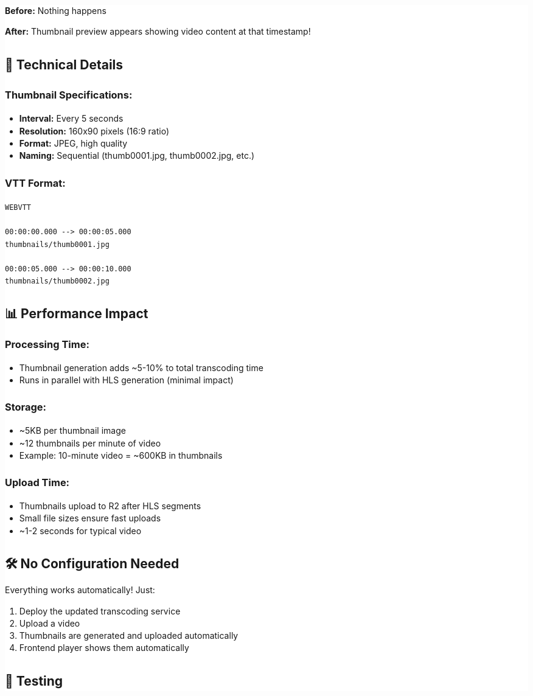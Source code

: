 **Before:** Nothing happens

**After:** Thumbnail preview appears showing video content at that timestamp!

## 🔧 Technical Details

### Thumbnail Specifications:
- **Interval:** Every 5 seconds
- **Resolution:** 160x90 pixels (16:9 ratio)
- **Format:** JPEG, high quality
- **Naming:** Sequential (thumb0001.jpg, thumb0002.jpg, etc.)

### VTT Format:
```vtt
WEBVTT

00:00:00.000 --> 00:00:05.000
thumbnails/thumb0001.jpg

00:00:05.000 --> 00:00:10.000
thumbnails/thumb0002.jpg
```

## 📊 Performance Impact

### Processing Time:
- Thumbnail generation adds ~5-10% to total transcoding time
- Runs in parallel with HLS generation (minimal impact)

### Storage:
- ~5KB per thumbnail image
- ~12 thumbnails per minute of video
- Example: 10-minute video = ~600KB in thumbnails

### Upload Time:
- Thumbnails upload to R2 after HLS segments
- Small file sizes ensure fast uploads
- ~1-2 seconds for typical video

## 🛠️ No Configuration Needed

Everything works automatically! Just:

1. Deploy the updated transcoding service
2. Upload a video
3. Thumbnails are generated and uploaded automatically
4. Frontend player shows them automatically

## 🧪 Testing
